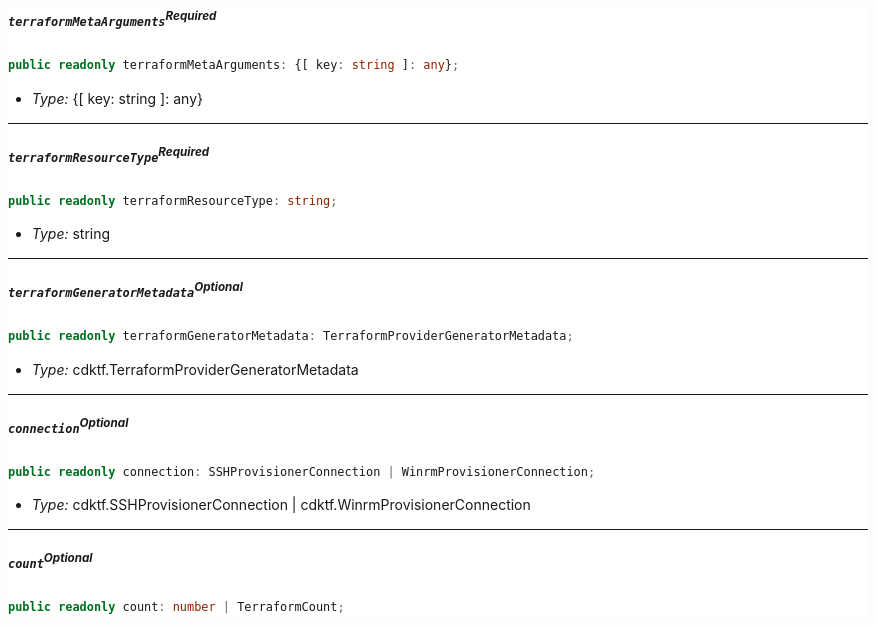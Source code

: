 
##### `terraformMetaArguments`<sup>Required</sup> <a name="terraformMetaArguments" id="rhizo-co-terraform-provider-grafana.cloudStack.CloudStack.property.terraformMetaArguments"></a>

```typescript
public readonly terraformMetaArguments: {[ key: string ]: any};
```

- *Type:* {[ key: string ]: any}

---

##### `terraformResourceType`<sup>Required</sup> <a name="terraformResourceType" id="rhizo-co-terraform-provider-grafana.cloudStack.CloudStack.property.terraformResourceType"></a>

```typescript
public readonly terraformResourceType: string;
```

- *Type:* string

---

##### `terraformGeneratorMetadata`<sup>Optional</sup> <a name="terraformGeneratorMetadata" id="rhizo-co-terraform-provider-grafana.cloudStack.CloudStack.property.terraformGeneratorMetadata"></a>

```typescript
public readonly terraformGeneratorMetadata: TerraformProviderGeneratorMetadata;
```

- *Type:* cdktf.TerraformProviderGeneratorMetadata

---

##### `connection`<sup>Optional</sup> <a name="connection" id="rhizo-co-terraform-provider-grafana.cloudStack.CloudStack.property.connection"></a>

```typescript
public readonly connection: SSHProvisionerConnection | WinrmProvisionerConnection;
```

- *Type:* cdktf.SSHProvisionerConnection | cdktf.WinrmProvisionerConnection

---

##### `count`<sup>Optional</sup> <a name="count" id="rhizo-co-terraform-provider-grafana.cloudStack.CloudStack.property.count"></a>

```typescript
public readonly count: number | TerraformCount;
```
